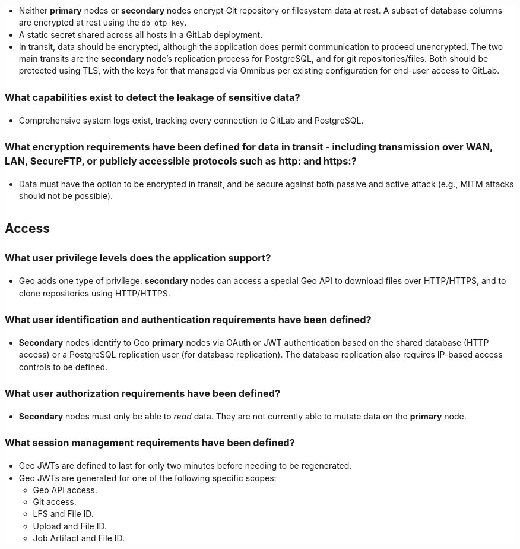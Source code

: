 - Neither **primary** nodes or **secondary** nodes encrypt Git repository or filesystem data at
  rest. A subset of database columns are encrypted at rest using the `db_otp_key`.
- A static secret shared across all hosts in a GitLab deployment.
- In transit, data should be encrypted, although the application does permit
  communication to proceed unencrypted. The two main transits are the **secondary** node’s
  replication process for PostgreSQL, and for git repositories/files. Both should
  be protected using TLS, with the keys for that managed via Omnibus per existing
  configuration for end-user access to GitLab.

### What capabilities exist to detect the leakage of sensitive data?

- Comprehensive system logs exist, tracking every connection to GitLab and PostgreSQL.

### What encryption requirements have been defined for data in transit - including transmission over WAN, LAN, SecureFTP, or publicly accessible protocols such as http: and https:?

- Data must have the option to be encrypted in transit, and be secure against
  both passive and active attack (e.g., MITM attacks should not be possible).

## Access

### What user privilege levels does the application support?

- Geo adds one type of privilege: **secondary** nodes can access a special Geo API to
  download files over HTTP/HTTPS, and to clone repositories using HTTP/HTTPS.

### What user identification and authentication requirements have been defined?

- **Secondary** nodes identify to Geo **primary** nodes via OAuth or JWT authentication
  based on the shared database (HTTP access) or a PostgreSQL replication user (for
  database replication). The database replication also requires IP-based access
  controls to be defined.

### What user authorization requirements have been defined?

- **Secondary** nodes must only be able to *read* data. They are not currently able to mutate data on the **primary** node.

### What session management requirements have been defined?

- Geo JWTs are defined to last for only two minutes before needing to be regenerated.
- Geo JWTs are generated for one of the following specific scopes:
  - Geo API access.
  - Git access.
  - LFS and File ID.
  - Upload and File ID.
  - Job Artifact and File ID.
